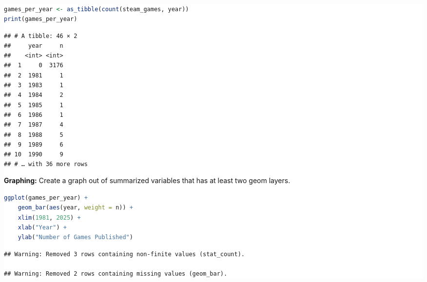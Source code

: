``` r
games_per_year <- as_tibble(count(steam_games, year))
print(games_per_year)
```

    ## # A tibble: 46 × 2
    ##     year     n
    ##    <int> <int>
    ##  1     0  3176
    ##  2  1981     1
    ##  3  1983     1
    ##  4  1984     2
    ##  5  1985     1
    ##  6  1986     1
    ##  7  1987     4
    ##  8  1988     5
    ##  9  1989     6
    ## 10  1990     9
    ## # … with 36 more rows

**Graphing:** Create a graph out of summarized variables that has at
least two geom layers.

``` r
ggplot(games_per_year) +
    geom_bar(aes(year, weight = n)) +
    xlim(1981, 2025) +
    xlab("Year") +
    ylab("Number of Games Published")
```

    ## Warning: Removed 3 rows containing non-finite values (stat_count).

    ## Warning: Removed 2 rows containing missing values (geom_bar).

